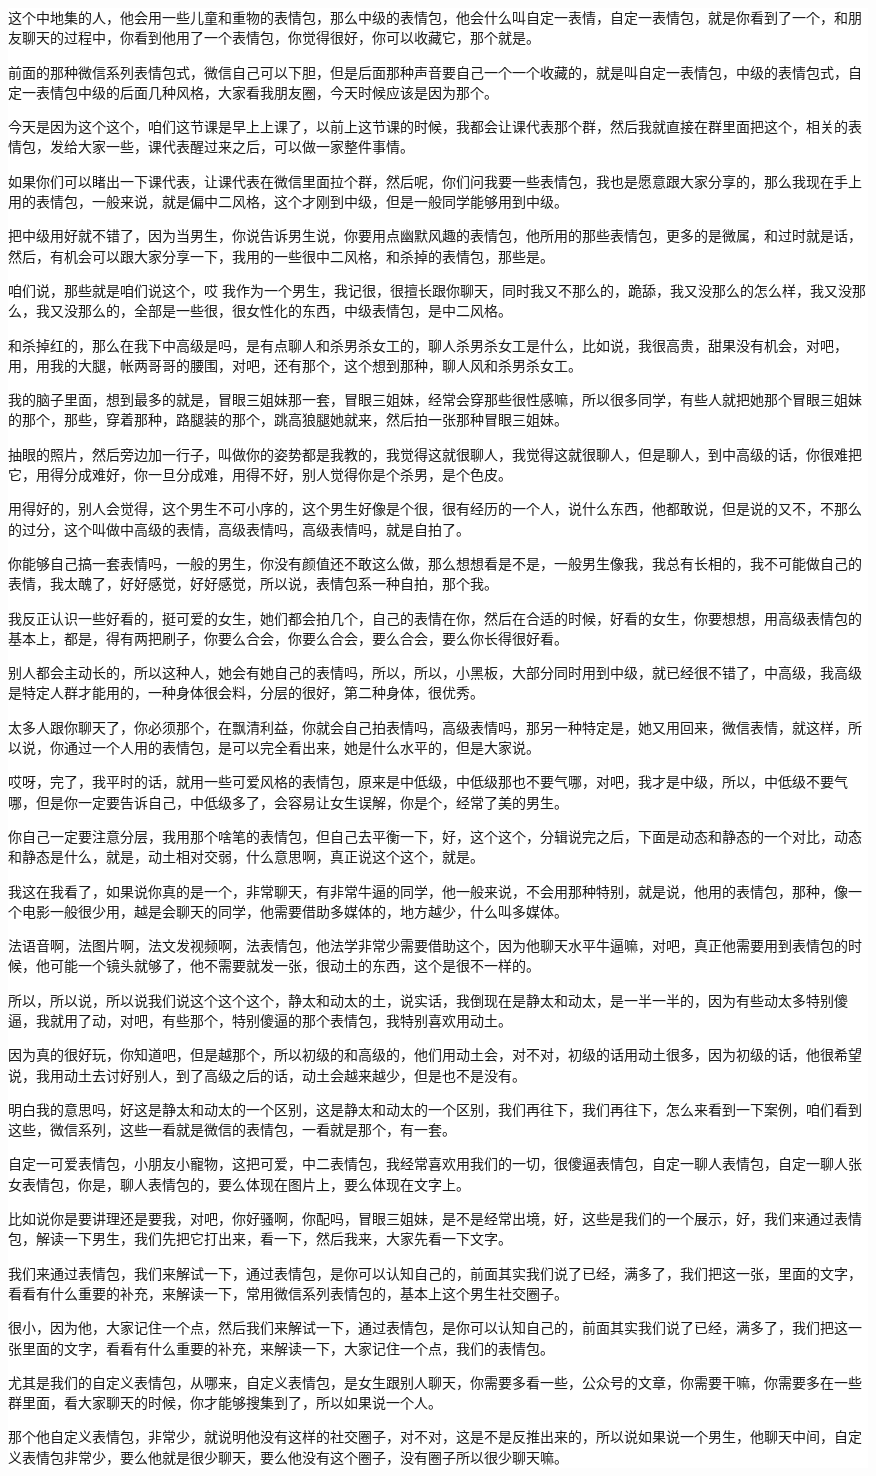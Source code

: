 这个中地集的人，他会用一些儿童和重物的表情包，那么中级的表情包，他会什么叫自定一表情，自定一表情包，就是你看到了一个，和朋友聊天的过程中，你看到他用了一个表情包，你觉得很好，你可以收藏它，那个就是。

前面的那种微信系列表情包式，微信自己可以下胆，但是后面那种声音要自己一个一个收藏的，就是叫自定一表情包，中级的表情包式，自定一表情包中级的后面几种风格，大家看我朋友圈，今天时候应该是因为那个。

今天是因为这个这个，咱们这节课是早上上课了，以前上这节课的时候，我都会让课代表那个群，然后我就直接在群里面把这个，相关的表情包，发给大家一些，课代表醒过来之后，可以做一家整件事情。

如果你们可以睹出一下课代表，让课代表在微信里面拉个群，然后呢，你们问我要一些表情包，我也是愿意跟大家分享的，那么我现在手上用的表情包，一般来说，就是偏中二风格，这个才刚到中级，但是一般同学能够用到中级。

把中级用好就不错了，因为当男生，你说告诉男生说，你要用点幽默风趣的表情包，他所用的那些表情包，更多的是微属，和过时就是话，然后，有机会可以跟大家分享一下，我用的一些很中二风格，和杀掉的表情包，那些是。

咱们说，那些就是咱们说这个，哎 我作为一个男生，我记很，很擅长跟你聊天，同时我又不那么的，跪舔，我又没那么的怎么样，我又没那么，我又没那么的，全部是一些很，很女性化的东西，中级表情包，是中二风格。

和杀掉红的，那么在我下中高级是吗，是有点聊人和杀男杀女工的，聊人杀男杀女工是什么，比如说，我很高贵，甜果没有机会，对吧，用，用我的大腿，帐两哥哥的腰围，对吧，还有那个，这个想到那种，聊人风和杀男杀女工。

我的脑子里面，想到最多的就是，冒眼三姐妹那一套，冒眼三姐妹，经常会穿那些很性感嘛，所以很多同学，有些人就把她那个冒眼三姐妹的那个，那些，穿着那种，路腿装的那个，跳高狼腿她就来，然后拍一张那种冒眼三姐妹。

抽眼的照片，然后旁边加一行子，叫做你的姿势都是我教的，我觉得这就很聊人，我觉得这就很聊人，但是聊人，到中高级的话，你很难把它，用得分成难好，你一旦分成难，用得不好，别人觉得你是个杀男，是个色皮。

用得好的，别人会觉得，这个男生不可小序的，这个男生好像是个很，很有经历的一个人，说什么东西，他都敢说，但是说的又不，不那么的过分，这个叫做中高级的表情，高级表情吗，高级表情吗，就是自拍了。

你能够自己搞一套表情吗，一般的男生，你没有颜值还不敢这么做，那么想想看是不是，一般男生像我，我总有长相的，我不可能做自己的表情，我太醜了，好好感觉，好好感觉，所以说，表情包系一种自拍，那个我。

我反正认识一些好看的，挺可爱的女生，她们都会拍几个，自己的表情在你，然后在合适的时候，好看的女生，你要想想，用高级表情包的基本上，都是，得有两把刷子，你要么合会，你要么合会，要么合会，要么你长得很好看。

别人都会主动长的，所以这种人，她会有她自己的表情吗，所以，所以，小黑板，大部分同时用到中级，就已经很不错了，中高级，我高级是特定人群才能用的，一种身体很会料，分层的很好，第二种身体，很优秀。

太多人跟你聊天了，你必须那个，在飘清利益，你就会自己拍表情吗，高级表情吗，那另一种特定是，她又用回来，微信表情，就这样，所以说，你通过一个人用的表情包，是可以完全看出来，她是什么水平的，但是大家说。

哎呀，完了，我平时的话，就用一些可爱风格的表情包，原来是中低级，中低级那也不要气哪，对吧，我才是中级，所以，中低级不要气哪，但是你一定要告诉自己，中低级多了，会容易让女生误解，你是个，经常了美的男生。

你自己一定要注意分层，我用那个啥笔的表情包，但自己去平衡一下，好，这个这个，分辑说完之后，下面是动态和静态的一个对比，动态和静态是什么，就是，动土相对交弱，什么意思啊，真正说这个这个，就是。

我这在我看了，如果说你真的是一个，非常聊天，有非常牛逼的同学，他一般来说，不会用那种特别，就是说，他用的表情包，那种，像一个电影一般很少用，越是会聊天的同学，他需要借助多媒体的，地方越少，什么叫多媒体。

法语音啊，法图片啊，法文发视频啊，法表情包，他法学非常少需要借助这个，因为他聊天水平牛逼嘛，对吧，真正他需要用到表情包的时候，他可能一个镜头就够了，他不需要就发一张，很动土的东西，这个是很不一样的。

所以，所以说，所以说我们说这个这个这个，静太和动太的土，说实话，我倒现在是静太和动太，是一半一半的，因为有些动太多特别傻逼，我就用了动，对吧，有些那个，特别傻逼的那个表情包，我特别喜欢用动土。

因为真的很好玩，你知道吧，但是越那个，所以初级的和高级的，他们用动土会，对不对，初级的话用动土很多，因为初级的话，他很希望说，我用动土去讨好别人，到了高级之后的话，动土会越来越少，但是也不是没有。

明白我的意思吗，好这是静太和动太的一个区别，这是静太和动太的一个区别，我们再往下，我们再往下，怎么来看到一下案例，咱们看到这些，微信系列，这些一看就是微信的表情包，一看就是那个，有一套。

自定一可爱表情包，小朋友小寵物，这把可爱，中二表情包，我经常喜欢用我们的一切，很傻逼表情包，自定一聊人表情包，自定一聊人张女表情包，你是，聊人表情包的，要么体现在图片上，要么体现在文字上。

比如说你是要讲理还是要我，对吧，你好骚啊，你配吗，冒眼三姐妹，是不是经常出境，好，这些是我们的一个展示，好，我们来通过表情包，解读一下男生，我们先把它打出来，看一下，然后我来，大家先看一下文字。

我们来通过表情包，我们来解试一下，通过表情包，是你可以认知自己的，前面其实我们说了已经，满多了，我们把这一张，里面的文字，看看有什么重要的补充，来解读一下，常用微信系列表情包的，基本上这个男生社交圈子。

很小，因为他，大家记住一个点，然后我们来解试一下，通过表情包，是你可以认知自己的，前面其实我们说了已经，满多了，我们把这一张里面的文字，看看有什么重要的补充，来解读一下，大家记住一个点，我们的表情包。

尤其是我们的自定义表情包，从哪来，自定义表情包，是女生跟别人聊天，你需要多看一些，公众号的文章，你需要干嘛，你需要多在一些群里面，看大家聊天的时候，你才能够搜集到了，所以如果说一个人。

那个他自定义表情包，非常少，就说明他没有这样的社交圈子，对不对，这是不是反推出来的，所以说如果说一个男生，他聊天中间，自定义表情包非常少，要么他就是很少聊天，要么他没有这个圈子，没有圈子所以很少聊天嘛。
